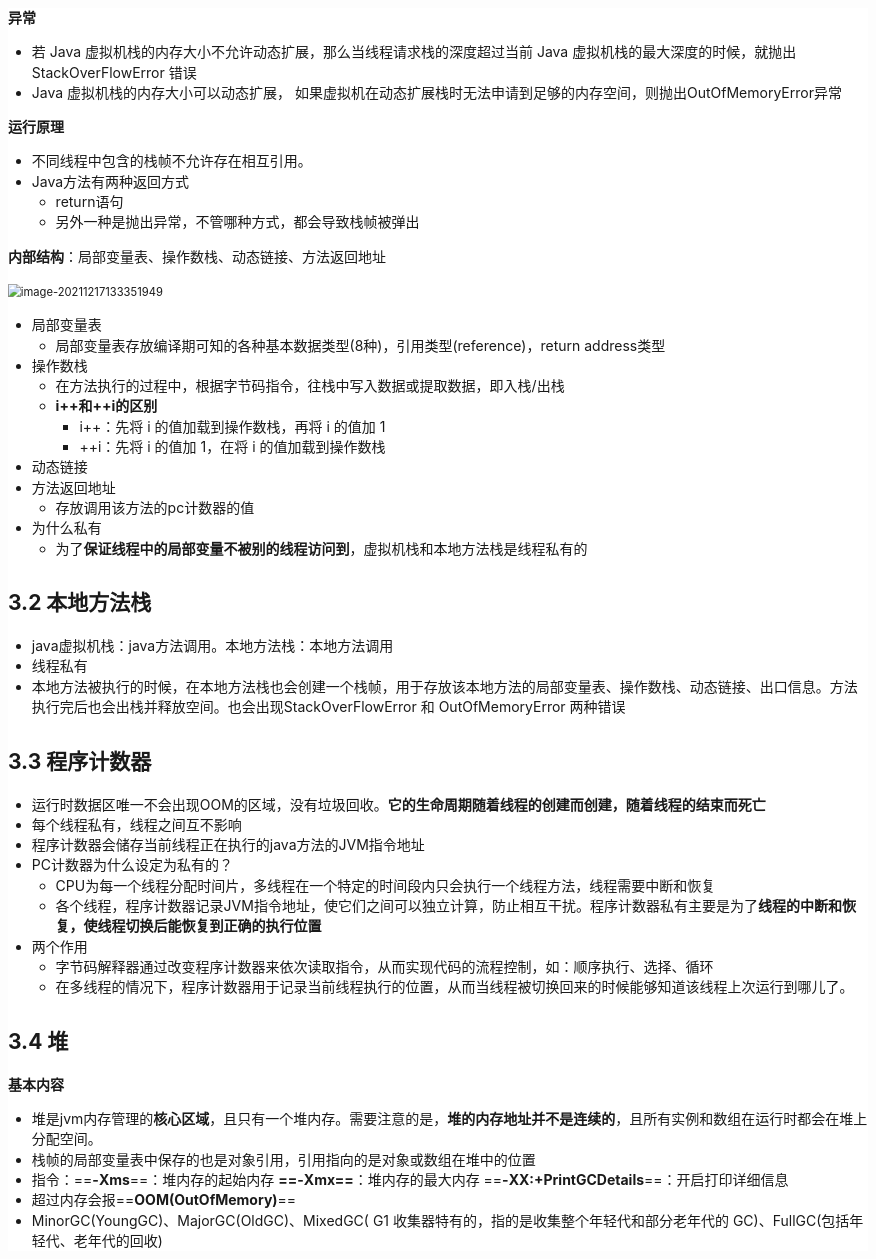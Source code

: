**异常**

* 若 Java 虚拟机栈的内存大小不允许动态扩展，那么当线程请求栈的深度超过当前 Java 虚拟机栈的最大深度的时候，就抛出 StackOverFlowError 错误
* Java 虚拟机栈的内存大小可以动态扩展， 如果虚拟机在动态扩展栈时无法申请到足够的内存空间，则抛出OutOfMemoryError异常

**运行原理**

* 不同线程中包含的栈帧不允许存在相互引用。
* Java方法有两种返回方式
  * return语句
  * 另外一种是抛出异常，不管哪种方式，都会导致栈帧被弹出

**内部结构**：局部变量表、操作数栈、动态链接、方法返回地址

<img src="../../../../../Program Files/Typora/imgs/3.JVM.assets/image-20211217133351949.png" alt="image-20211217133351949" style="zoom:80%;" />

* 局部变量表
  * 局部变量表存放编译期可知的各种基本数据类型(8种)，引用类型(reference)，return address类型
* 操作数栈
  * 在方法执行的过程中，根据字节码指令，往栈中写入数据或提取数据，即入栈/出栈
  * **i++和++i的区别**
    * i++：先将 i 的值加载到操作数栈，再将 i 的值加 1
    * ++i：先将 i 的值加 1，在将 i 的值加载到操作数栈
* 动态链接
* 方法返回地址
  * 存放调用该方法的pc计数器的值
* 为什么私有
  * 为了**保证线程中的局部变量不被别的线程访问到**，虚拟机栈和本地方法栈是线程私有的

## 3.2 本地方法栈

* java虚拟机栈：java方法调用。本地方法栈：本地方法调用
* 线程私有
* 本地方法被执行的时候，在本地方法栈也会创建一个栈帧，用于存放该本地方法的局部变量表、操作数栈、动态链接、出口信息。方法执行完后也会出栈并释放空间。也会出现StackOverFlowError 和 OutOfMemoryError 两种错误

## 3.3 程序计数器

* 运行时数据区唯一不会出现OOM的区域，没有垃圾回收。**它的生命周期随着线程的创建而创建，随着线程的结束而死亡**
* 每个线程私有，线程之间互不影响
* 程序计数器会储存当前线程正在执行的java方法的JVM指令地址
* PC计数器为什么设定为私有的？
  * CPU为每一个线程分配时间片，多线程在一个特定的时间段内只会执行一个线程方法，线程需要中断和恢复
  * 各个线程，程序计数器记录JVM指令地址，使它们之间可以独立计算，防止相互干扰。程序计数器私有主要是为了**线程的中断和恢复，使线程切换后能恢复到正确的执行位置**
* 两个作用
  * 字节码解释器通过改变程序计数器来依次读取指令，从而实现代码的流程控制，如：顺序执行、选择、循环
  * 在多线程的情况下，程序计数器用于记录当前线程执行的位置，从而当线程被切换回来的时候能够知道该线程上次运行到哪儿了。

## 3.4 堆

**基本内容**

* 堆是jvm内存管理的**核心区域**，且只有一个堆内存。需要注意的是，**堆的内存地址并不是连续的**，且所有实例和数组在运行时都会在堆上分配空间。
* 栈帧的局部变量表中保存的也是对象引用，引用指向的是对象或数组在堆中的位置
* 指令：==**-Xms**==：堆内存的起始内存  **==-Xmx==**：堆内存的最大内存 ==**-XX:+PrintGCDetails**==：开启打印详细信息
* 超过内存会报==**OOM(OutOfMemory)**==
* MinorGC(YoungGC)、MajorGC(OldGC)、MixedGC( G1 收集器特有的，指的是收集整个年轻代和部分老年代的 GC)、FullGC(包括年轻代、老年代的回收)
